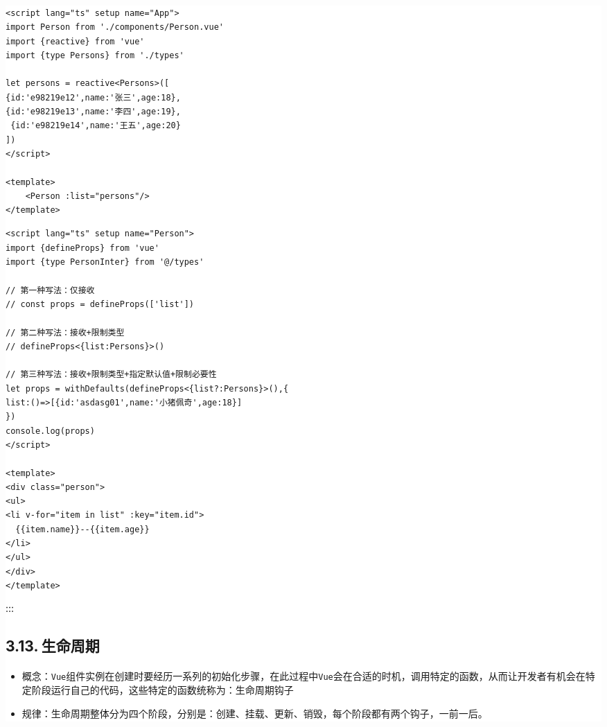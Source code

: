 ```vue [APP.vue]
<script lang="ts" setup name="App">
import Person from './components/Person.vue'
import {reactive} from 'vue'
import {type Persons} from './types'

let persons = reactive<Persons>([
{id:'e98219e12',name:'张三',age:18},
{id:'e98219e13',name:'李四',age:19},
 {id:'e98219e14',name:'王五',age:20}
])
</script>

<template>
	<Person :list="persons"/>
</template>
```

```Vue [Person.vue]
<script lang="ts" setup name="Person">
import {defineProps} from 'vue'
import {type PersonInter} from '@/types'

// 第一种写法：仅接收
// const props = defineProps(['list'])

// 第二种写法：接收+限制类型
// defineProps<{list:Persons}>()

// 第三种写法：接收+限制类型+指定默认值+限制必要性
let props = withDefaults(defineProps<{list?:Persons}>(),{
list:()=>[{id:'asdasg01',name:'小猪佩奇',age:18}]
})
console.log(props)
</script>

<template>
<div class="person">
<ul>
<li v-for="item in list" :key="item.id">
  {{item.name}}--{{item.age}}
</li>
</ul>
</div>
</template>
```
:::

## 3.13. 生命周期

* 概念：`Vue`组件实例在创建时要经历一系列的初始化步骤，在此过程中`Vue`会在合适的时机，调用特定的函数，从而让开发者有机会在特定阶段运行自己的代码，这些特定的函数统称为：生命周期钩子

* 规律：生命周期整体分为四个阶段，分别是：创建、挂载、更新、销毁，每个阶段都有两个钩子，一前一后。
